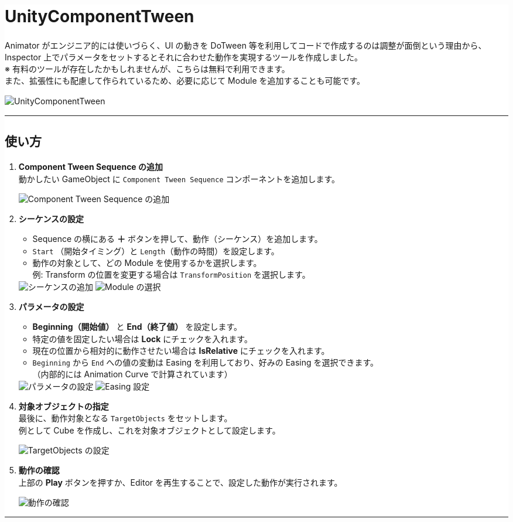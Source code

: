 # UnityComponentTween

Animator がエンジニア的には使いづらく、UI の動きを DoTween 等を利用してコードで作成するのは調整が面倒という理由から、  
Inspector 上でパラメータをセットするとそれに合わせた動作を実現するツールを作成しました。  
※ 有料のツールが存在したかもしれませんが、こちらは無料で利用できます。  
また、拡張性にも配慮して作られているため、必要に応じて Module を追加することも可能です。

<img src="https://cdn-ak.f.st-hatena.com/images/fotolife/h/hacchi_man/20201004/20201004022746.png" width="500" alt="UnityComponentTween">

---

## 使い方

1. **Component Tween Sequence の追加**  
   動かしたい GameObject に `Component Tween Sequence` コンポーネントを追加します。

   <img src="https://cdn-ak.f.st-hatena.com/images/fotolife/h/hacchi_man/20201004/20201004023116.png" width="500" alt="Component Tween Sequence の追加">

2. **シーケンスの設定**  
   - Sequence の横にある **＋** ボタンを押して、動作（シーケンス）を追加します。  
   - `Start` （開始タイミング）と `Length`（動作の時間）を設定します。
   - 動作の対象として、どの Module を使用するかを選択します。  
     例: Transform の位置を変更する場合は `TransformPosition` を選択します。

   <img src="https://cdn-ak.f.st-hatena.com/images/fotolife/h/hacchi_man/20201004/20201004023502.png" width="500" alt="シーケンスの追加">
   <img src="https://cdn-ak.f.st-hatena.com/images/fotolife/h/hacchi_man/20201004/20201004023618.png" width="300" alt="Module の選択">

3. **パラメータの設定**  
   - **Beginning（開始値）** と **End（終了値）** を設定します。  
   - 特定の値を固定したい場合は **Lock** にチェックを入れます。  
   - 現在の位置から相対的に動作させたい場合は **IsRelative** にチェックを入れます。  
   - `Beginning` から `End` への値の変動は Easing を利用しており、好みの Easing を選択できます。  
     （内部的には Animation Curve で計算されています）

   <img src="https://cdn-ak.f.st-hatena.com/images/fotolife/h/hacchi_man/20201004/20201004023815.png" width="300" alt="パラメータの設定">
   <img src="https://cdn-ak.f.st-hatena.com/images/fotolife/h/hacchi_man/20201004/20201004023919.png" width="300" alt="Easing 設定">

4. **対象オブジェクトの指定**  
   最後に、動作対象となる `TargetObjects` をセットします。  
   例として Cube を作成し、これを対象オブジェクトとして設定します。

   <img src="https://cdn-ak.f.st-hatena.com/images/fotolife/h/hacchi_man/20201004/20201004024042.png" width="300" alt="TargetObjects の設定">

5. **動作の確認**  
   上部の **Play** ボタンを押すか、Editor を再生することで、設定した動作が実行されます。

   <img src="https://cdn-ak.f.st-hatena.com/images/fotolife/h/hacchi_man/20201004/20201004032538.gif" width="300" alt="動作の確認">

---
